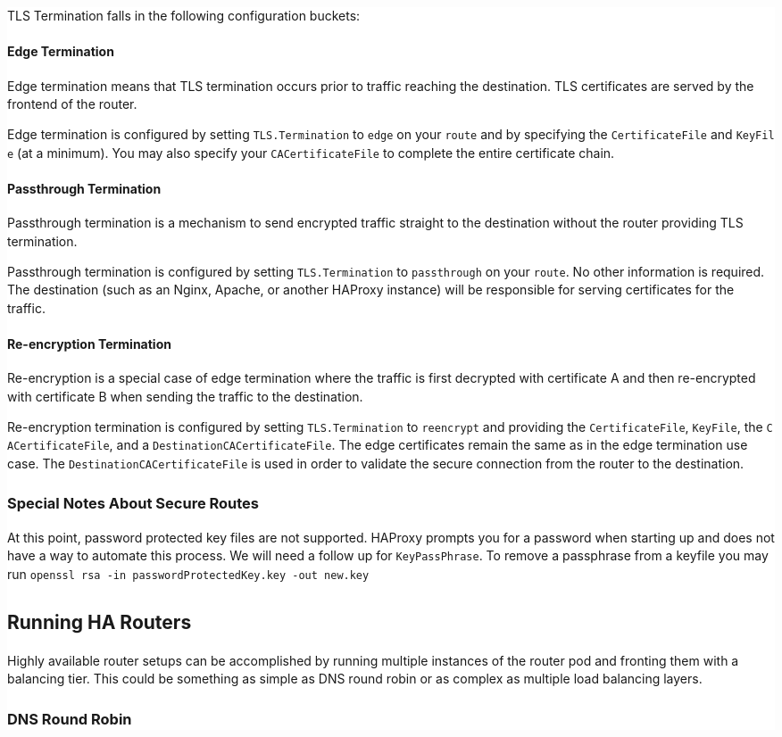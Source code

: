 TLS Termination falls in the following configuration buckets:

#### Edge Termination
Edge termination means that TLS termination occurs prior to traffic reaching the destination.  TLS certificates are served
by the frontend of the router.

Edge termination is configured by setting `TLS.Termination` to `edge` on your `route` and by specifying the `CertificateFile`
and `KeyFile` (at a minimum).  You may also specify your `CACertificateFile` to complete the entire certificate chain.

#### Passthrough Termination
Passthrough termination is a mechanism to send encrypted traffic straight to the destination without the router providing
TLS termination.    

Passthrough termination is configured by setting `TLS.Termination` to `passthrough` on your `route`.  No other information is required.
The destination (such as an Nginx, Apache, or another HAProxy instance) will be responsible for serving certificates for 
the traffic.

#### Re-encryption Termination
Re-encryption is a special case of edge termination where the traffic is first decrypted with certificate A and then 
re-encrypted with certificate B when sending the traffic to the destination.
 
Re-encryption termination is configured by setting `TLS.Termination` to `reencrypt` and providing the `CertificateFile`,
`KeyFile`, the `CACertificateFile`, and a `DestinationCACertificateFile`.  The edge certificates remain the same as in the edge
termination use case.  The `DestinationCACertificateFile` is used in order to validate the secure connection from the 
router to the destination.

### Special Notes About Secure Routes
At this point, password protected key files are not supported.  HAProxy prompts you for a password when starting up and 
does not have a way to automate this process.  We will need a follow up for `KeyPassPhrase`.  To remove a passphrase from 
a keyfile you may run `openssl rsa -in passwordProtectedKey.key -out new.key`

## Running HA Routers

Highly available router setups can be accomplished by running multiple instances of the router pod and fronting them with
a balancing tier.  This could be something as simple as DNS round robin or as complex as multiple load balancing layers.

### DNS Round Robin
